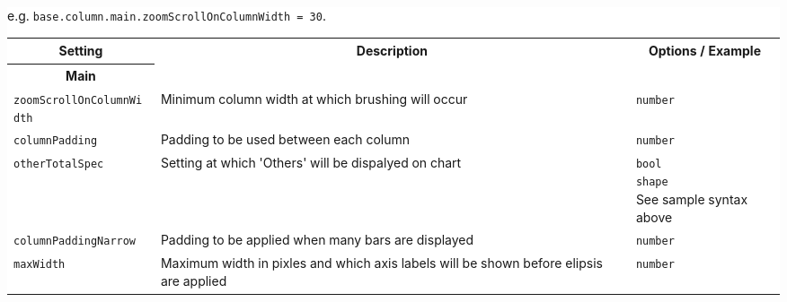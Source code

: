 e.g. <code>base.column.main.zoomScrollOnColumnWidth = 30</code>.

<table>
  <tr>
    <th>Setting</th>
    <th>Description</th>
    <th>Options / Example</th>
  </tr>
  <tr>
    <th>Main</th>
  </tr>
  <tr>
    <td>
      <code>zoomScrollOnColumnWidth</code>
    </td>
    <td>Minimum column width at which brushing will occur</td>
    <td>
      <code>number</code> <br />
    </td>
  </tr>
  <tr>
    <td>
      <code>columnPadding</code>
    </td>
    <td>Padding to be used between each column</td>
    <td>
      <code>number</code> <br />
    </td>
  </tr>
  <tr>
    <td>
      <code>otherTotalSpec</code>
    </td>
    <td>Setting at which 'Others' will be dispalyed on chart</td>
    <td>
      <code>bool</code>
      <br />
      <code>shape</code>
      <br />
      See sample syntax above <br />
    </td>
  </tr>
  <tr>
    <td>
      <code>columnPaddingNarrow</code>
    </td>
    <td>Padding to be applied when many bars are displayed</td>
    <td>
      <code>number</code>
    </td>
  </tr>
  <tr>
    <td>
      <code>maxWidth</code>
    </td>
    <td>
      Maximum width in pixles and which axis labels will be shown before elipsis
      are applied
    </td>
    <td>
      <code>number</code>
    </td>
  </tr>
  <tr>